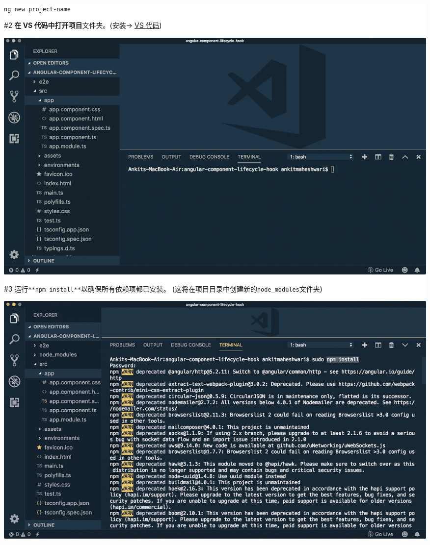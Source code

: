 ```
ng new project-name
```

#2 **在 VS 代码中打开项目**文件夹。(安装→ [VS 代码](https://code.visualstudio.com/))

![](img/fb6fe6edc8be3a65c4d2f253dea83216.png)

#3 运行`**npm install**`以确保所有依赖项都已安装。
(这将在项目目录中创建新的`node_modules`文件夹)

![](img/8c2076d296128800607d97ce85c3b135.png)
